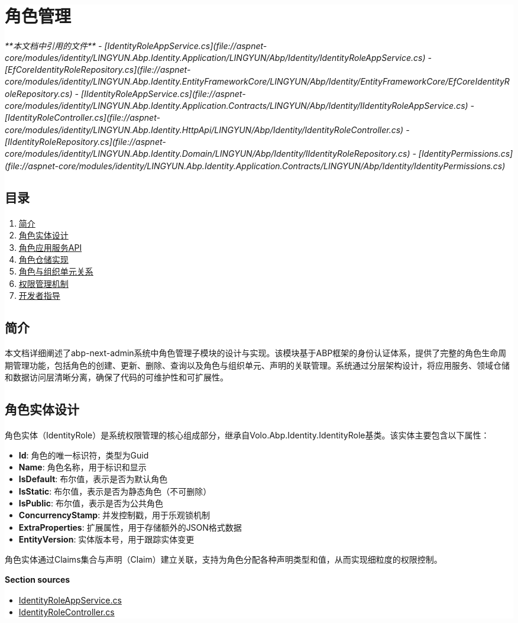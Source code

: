 
# 角色管理

<cite>
**本文档中引用的文件**   
- [IdentityRoleAppService.cs](file://aspnet-core/modules/identity/LINGYUN.Abp.Identity.Application/LINGYUN/Abp/Identity/IdentityRoleAppService.cs)
- [EfCoreIdentityRoleRepository.cs](file://aspnet-core/modules/identity/LINGYUN.Abp.Identity.EntityFrameworkCore/LINGYUN/Abp/Identity/EntityFrameworkCore/EfCoreIdentityRoleRepository.cs)
- [IIdentityRoleAppService.cs](file://aspnet-core/modules/identity/LINGYUN.Abp.Identity.Application.Contracts/LINGYUN/Abp/Identity/IIdentityRoleAppService.cs)
- [IdentityRoleController.cs](file://aspnet-core/modules/identity/LINGYUN.Abp.Identity.HttpApi/LINGYUN/Abp/Identity/IdentityRoleController.cs)
- [IIdentityRoleRepository.cs](file://aspnet-core/modules/identity/LINGYUN.Abp.Identity.Domain/LINGYUN/Abp/Identity/IIdentityRoleRepository.cs)
- [IdentityPermissions.cs](file://aspnet-core/modules/identity/LINGYUN.Abp.Identity.Application.Contracts/LINGYUN/Abp/Identity/IdentityPermissions.cs)
</cite>

## 目录
1. [简介](#简介)
2. [角色实体设计](#角色实体设计)
3. [角色应用服务API](#角色应用服务api)
4. [角色仓储实现](#角色仓储实现)
5. [角色与组织单元关系](#角色与组织单元关系)
6. [权限管理机制](#权限管理机制)
7. [开发者指导](#开发者指导)

## 简介
本文档详细阐述了abp-next-admin系统中角色管理子模块的设计与实现。该模块基于ABP框架的身份认证体系，提供了完整的角色生命周期管理功能，包括角色的创建、更新、删除、查询以及角色与组织单元、声明的关联管理。系统通过分层架构设计，将应用服务、领域仓储和数据访问层清晰分离，确保了代码的可维护性和可扩展性。

## 角色实体设计
角色实体（IdentityRole）是系统权限管理的核心组成部分，继承自Volo.Abp.Identity.IdentityRole基类。该实体主要包含以下属性：

- **Id**: 角色的唯一标识符，类型为Guid
- **Name**: 角色名称，用于标识和显示
- **IsDefault**: 布尔值，表示是否为默认角色
- **IsStatic**: 布尔值，表示是否为静态角色（不可删除）
- **IsPublic**: 布尔值，表示是否为公共角色
- **ConcurrencyStamp**: 并发控制戳，用于乐观锁机制
- **ExtraProperties**: 扩展属性，用于存储额外的JSON格式数据
- **EntityVersion**: 实体版本号，用于跟踪实体变更

角色实体通过Claims集合与声明（Claim）建立关联，支持为角色分配各种声明类型和值，从而实现细粒度的权限控制。

**Section sources**
- [IdentityRoleAppService.cs](file://aspnet-core/modules/identity/LINGYUN.Abp.Identity.Application/LINGYUN/Abp/Identity/IdentityRoleAppService.cs#L13)
- [IdentityRoleController.cs](file://aspnet-core/modules/identity/LINGYUN.Abp.Identity.HttpApi/LINGYUN/Abp/Identity/IdentityRoleController.cs#L17)
